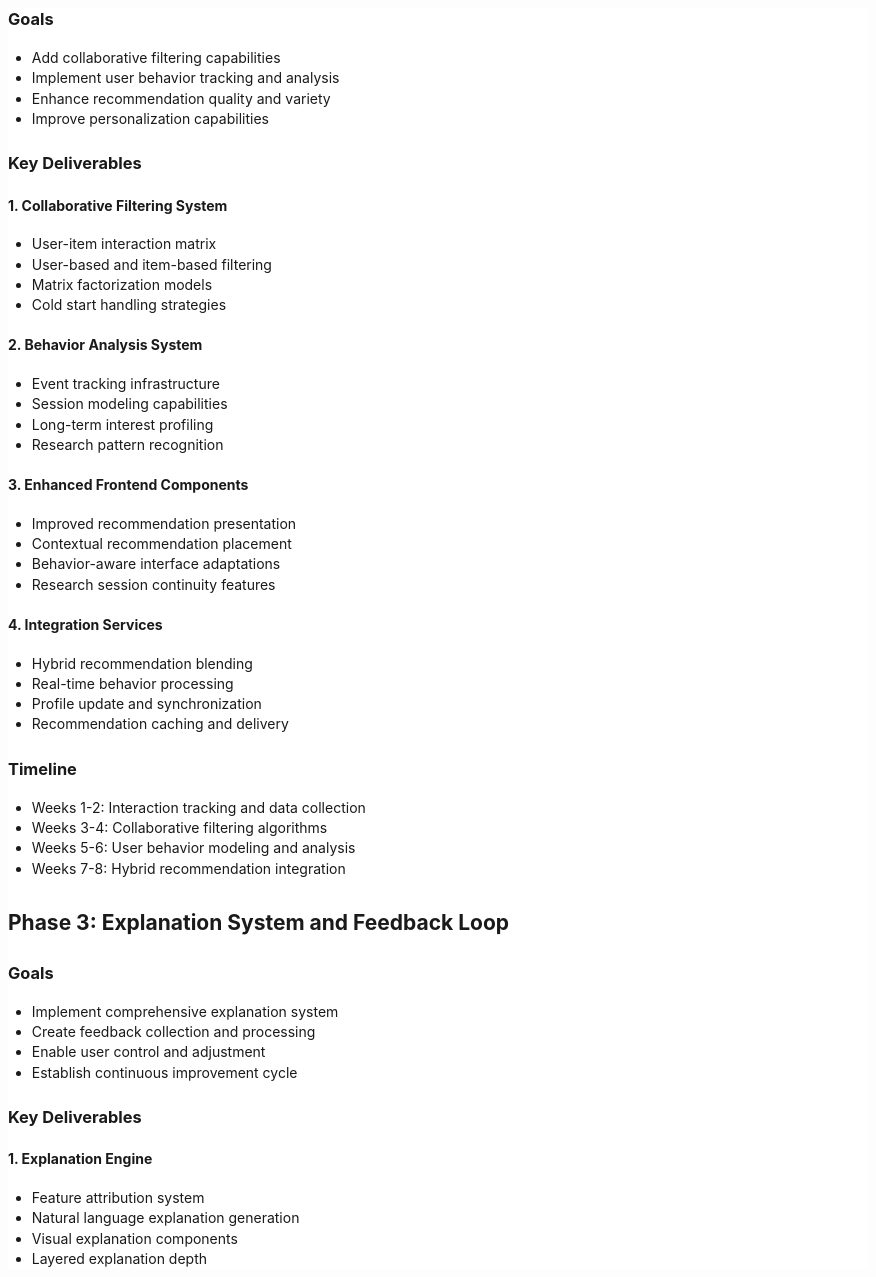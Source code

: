 ### Goals
- Add collaborative filtering capabilities
- Implement user behavior tracking and analysis
- Enhance recommendation quality and variety
- Improve personalization capabilities

### Key Deliverables

#### 1. Collaborative Filtering System
- User-item interaction matrix
- User-based and item-based filtering
- Matrix factorization models
- Cold start handling strategies

#### 2. Behavior Analysis System
- Event tracking infrastructure
- Session modeling capabilities
- Long-term interest profiling
- Research pattern recognition

#### 3. Enhanced Frontend Components
- Improved recommendation presentation
- Contextual recommendation placement
- Behavior-aware interface adaptations
- Research session continuity features

#### 4. Integration Services
- Hybrid recommendation blending
- Real-time behavior processing
- Profile update and synchronization
- Recommendation caching and delivery

### Timeline
- Weeks 1-2: Interaction tracking and data collection
- Weeks 3-4: Collaborative filtering algorithms
- Weeks 5-6: User behavior modeling and analysis
- Weeks 7-8: Hybrid recommendation integration

## Phase 3: Explanation System and Feedback Loop

### Goals
- Implement comprehensive explanation system
- Create feedback collection and processing
- Enable user control and adjustment
- Establish continuous improvement cycle

### Key Deliverables

#### 1. Explanation Engine
- Feature attribution system
- Natural language explanation generation
- Visual explanation components
- Layered explanation depth

